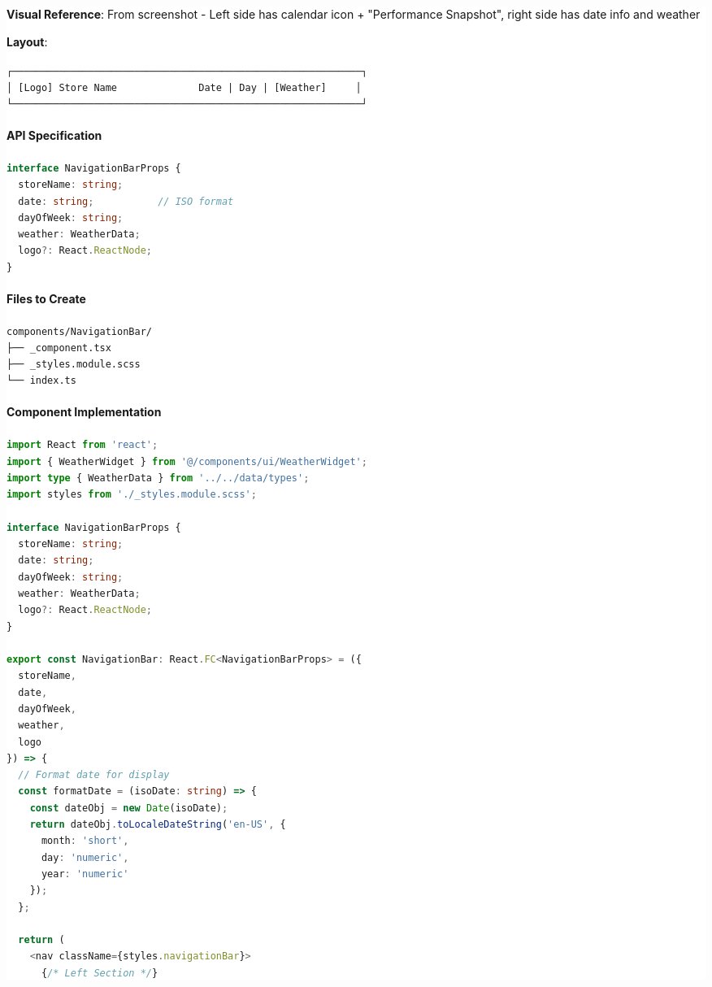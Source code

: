 **Visual Reference**: From screenshot - Left side has calendar icon + "Performance Snapshot", right side has date info and weather

**Layout**:
```
┌────────────────────────────────────────────────────────────┐
│ [Logo] Store Name              Date | Day | [Weather]     │
└────────────────────────────────────────────────────────────┘
```

#### API Specification

```typescript
interface NavigationBarProps {
  storeName: string;
  date: string;           // ISO format
  dayOfWeek: string;
  weather: WeatherData;
  logo?: React.ReactNode;
}
```

#### Files to Create

```
components/NavigationBar/
├── _component.tsx
├── _styles.module.scss
└── index.ts
```

#### Component Implementation

```typescript
import React from 'react';
import { WeatherWidget } from '@/components/ui/WeatherWidget';
import type { WeatherData } from '../../data/types';
import styles from './_styles.module.scss';

interface NavigationBarProps {
  storeName: string;
  date: string;
  dayOfWeek: string;
  weather: WeatherData;
  logo?: React.ReactNode;
}

export const NavigationBar: React.FC<NavigationBarProps> = ({
  storeName,
  date,
  dayOfWeek,
  weather,
  logo
}) => {
  // Format date for display
  const formatDate = (isoDate: string) => {
    const dateObj = new Date(isoDate);
    return dateObj.toLocaleDateString('en-US', { 
      month: 'short', 
      day: 'numeric',
      year: 'numeric'
    });
  };

  return (
    <nav className={styles.navigationBar}>
      {/* Left Section */}
```
